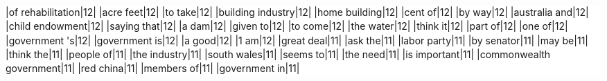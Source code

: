 |of rehabilitation|12|
|acre feet|12|
|to take|12|
|building industry|12|
|home building|12|
|cent of|12|
|by way|12|
|australia and|12|
|child endowment|12|
|saying that|12|
|a dam|12|
|given to|12|
|to come|12|
|the water|12|
|think it|12|
|part of|12|
|one of|12|
|government 's|12|
|government is|12|
|a good|12|
|1 am|12|
|great deal|11|
|ask the|11|
|labor party|11|
|by senator|11|
|may be|11|
|think the|11|
|people of|11|
|the industry|11|
|south wales|11|
|seems to|11|
|the need|11|
|is important|11|
|commonwealth government|11|
|red china|11|
|members of|11|
|government in|11|